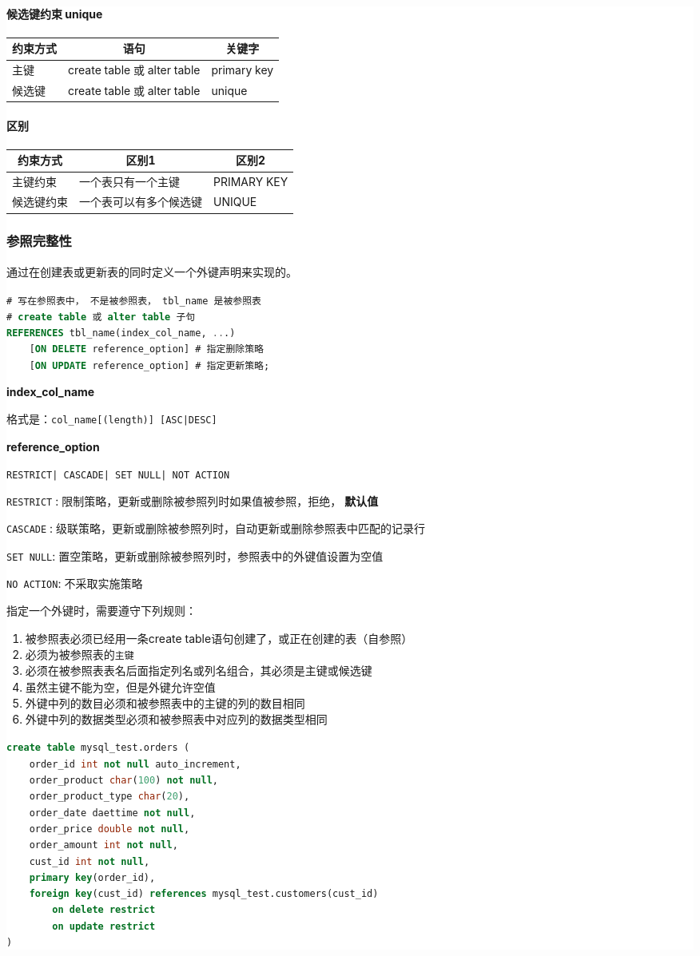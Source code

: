 #### 候选键约束 unique

| 约束方式 | 语句                        | 关键字      |
| -------- | --------------------------- | ----------- |
| 主键     | create table 或 alter table | primary key |
| 候选键   | create table 或 alter table | unique      |

####  区别

| 约束方式   | 区别1                  | 区别2       |
| ---------- | ---------------------- | ----------- |
| 主键约束   | 一个表只有一个主键     | PRIMARY KEY |
| 候选键约束 | 一个表可以有多个候选键 | UNIQUE      |

### 参照完整性

通过在创建表或更新表的同时定义一个外键声明来实现的。

```sql
# 写在参照表中， 不是被参照表， tbl_name 是被参照表
# create table 或 alter table 子句
REFERENCES tbl_name(index_col_name, ...)
	[ON DELETE reference_option] # 指定删除策略
	[ON UPDATE reference_option] # 指定更新策略;
```

**index_col_name**

格式是：`col_name[(length)] [ASC|DESC]`

**reference_option**

`RESTRICT| CASCADE| SET NULL| NOT ACTION `

`RESTRICT` : 限制策略，更新或删除被参照列时如果值被参照，拒绝， **默认值**

`CASCADE` : 级联策略，更新或删除被参照列时，自动更新或删除参照表中匹配的记录行

`SET NULL`: 置空策略，更新或删除被参照列时，参照表中的外键值设置为空值

`NO ACTION`: 不采取实施策略



指定一个外键时，需要遵守下列规则：

1. 被参照表必须已经用一条create table语句创建了，或正在创建的表（自参照）
2. 必须为被参照表的`主键`
3. 必须在被参照表表名后面指定列名或列名组合，其必须是主键或候选键
4.  虽然主键不能为空，但是外键允许空值
4.  外键中列的数目必须和被参照表中的主键的列的数目相同
4.  外键中列的数据类型必须和被参照表中对应列的数据类型相同



```sql
create table mysql_test.orders (
	order_id int not null auto_increment,
    order_product char(100) not null,
    order_product_type char(20),
    order_date daettime not null,
    order_price double not null,
    order_amount int not null,
    cust_id int not null,
    primary key(order_id),
    foreign key(cust_id) references mysql_test.customers(cust_id)
    	on delete restrict
    	on update restrict
)
```